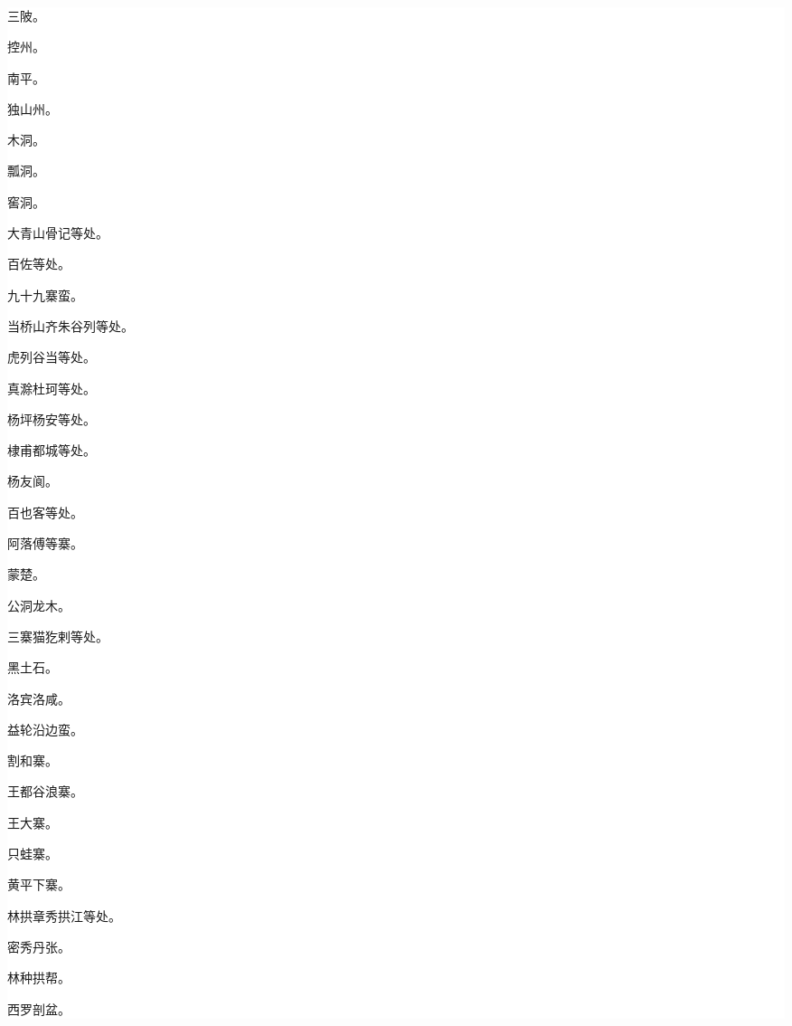三陂。

控州。

南平。

独山州。

木洞。

瓢洞。

窖洞。

大青山骨记等处。

百佐等处。

九十九寨蛮。

当桥山齐朱谷列等处。

虎列谷当等处。

真滁杜珂等处。

杨坪杨安等处。

棣甫都城等处。

杨友阆。

百也客等处。

阿落傅等寨。

蒙楚。

公洞龙木。

三寨猫犵剌等处。

黑土石。

洛宾洛咸。

益轮沿边蛮。

割和寨。

王都谷浪寨。

王大寨。

只蛙寨。

黄平下寨。

林拱章秀拱江等处。

密秀丹张。

林种拱帮。

西罗剖盆。
